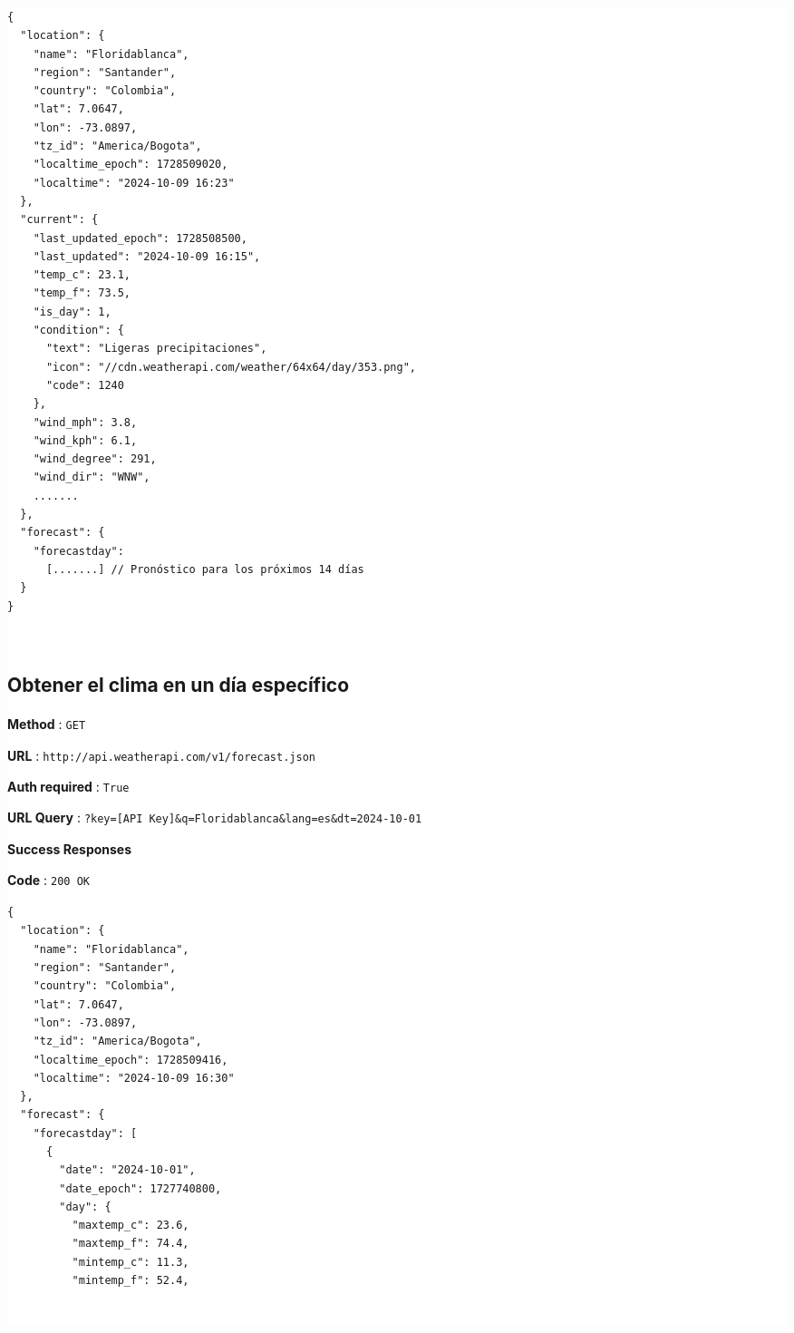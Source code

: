 <pre><code class='language-json' lang='json'>{
  &quot;location&quot;: {
    &quot;name&quot;: &quot;Floridablanca&quot;,
    &quot;region&quot;: &quot;Santander&quot;,
    &quot;country&quot;: &quot;Colombia&quot;,
    &quot;lat&quot;: 7.0647,
    &quot;lon&quot;: -73.0897,
    &quot;tz_id&quot;: &quot;America/Bogota&quot;,
    &quot;localtime_epoch&quot;: 1728509020,
    &quot;localtime&quot;: &quot;2024-10-09 16:23&quot;
  },
  &quot;current&quot;: {
    &quot;last_updated_epoch&quot;: 1728508500,
    &quot;last_updated&quot;: &quot;2024-10-09 16:15&quot;,
    &quot;temp_c&quot;: 23.1,
    &quot;temp_f&quot;: 73.5,
    &quot;is_day&quot;: 1,
    &quot;condition&quot;: {
      &quot;text&quot;: &quot;Ligeras precipitaciones&quot;,
      &quot;icon&quot;: &quot;//cdn.weatherapi.com/weather/64x64/day/353.png&quot;,
      &quot;code&quot;: 1240
    },
    &quot;wind_mph&quot;: 3.8,
    &quot;wind_kph&quot;: 6.1,
    &quot;wind_degree&quot;: 291,
    &quot;wind_dir&quot;: &quot;WNW&quot;,
    .......
  },
  &quot;forecast&quot;: {
    &quot;forecastday&quot;: 
      [.......] // Pronóstico para los próximos 14 días
  }
}
</code></pre>
<p>&nbsp;</p>
<h2>Obtener el clima en un día específico </h2>
<p><strong>Method</strong> : <code>GET</code></p>
<p><strong>URL</strong> : <code>http://api.weatherapi.com/v1/forecast.json</code></p>
<p><strong>Auth required</strong> : <code>True</code></p>
<p><strong>URL Query</strong> : <code>?key=[API Key]&amp;q=Floridablanca&amp;lang=es&amp;dt=2024-10-01</code></p>
<p><strong>Success Responses</strong></p>
<p><strong>Code</strong> : <code>200 OK</code></p>
<pre><code class='language-json' lang='json'>{
  &quot;location&quot;: {
    &quot;name&quot;: &quot;Floridablanca&quot;,
    &quot;region&quot;: &quot;Santander&quot;,
    &quot;country&quot;: &quot;Colombia&quot;,
    &quot;lat&quot;: 7.0647,
    &quot;lon&quot;: -73.0897,
    &quot;tz_id&quot;: &quot;America/Bogota&quot;,
    &quot;localtime_epoch&quot;: 1728509416,
    &quot;localtime&quot;: &quot;2024-10-09 16:30&quot;
  },
  &quot;forecast&quot;: {
    &quot;forecastday&quot;: [
      {
        &quot;date&quot;: &quot;2024-10-01&quot;,
        &quot;date_epoch&quot;: 1727740800,
        &quot;day&quot;: {
          &quot;maxtemp_c&quot;: 23.6,
          &quot;maxtemp_f&quot;: 74.4,
          &quot;mintemp_c&quot;: 11.3,
          &quot;mintemp_f&quot;: 52.4,